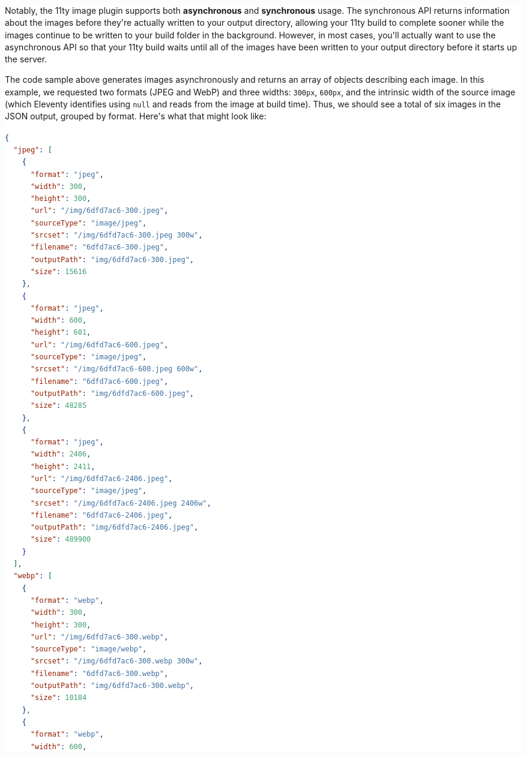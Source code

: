 Notably, the 11ty image plugin supports both **asynchronous** and **synchronous** usage. The synchronous API returns information about the images before they're actually written to your output directory, allowing your 11ty build to complete sooner while the images continue to be written to your build folder in the background. However, in most cases, you'll actually want to use the asynchronous API so that your 11ty build waits until all of the images have been written to your output directory before it starts up the server.

The code sample above generates images asynchronously and returns an array of objects describing each image. In this example, we requested two formats (JPEG and WebP) and three widths: `300px`, `600px`, and the intrinsic width of the source image (which Eleventy identifies using `null` and reads from the image at build time). Thus, we should see a total of six images in the JSON output, grouped by format. Here's what that might look like:

```json
{
  "jpeg": [
    {
      "format": "jpeg",
      "width": 300,
      "height": 300,
      "url": "/img/6dfd7ac6-300.jpeg",
      "sourceType": "image/jpeg",
      "srcset": "/img/6dfd7ac6-300.jpeg 300w",
      "filename": "6dfd7ac6-300.jpeg",
      "outputPath": "img/6dfd7ac6-300.jpeg",
      "size": 15616
    },
    {
      "format": "jpeg",
      "width": 600,
      "height": 601,
      "url": "/img/6dfd7ac6-600.jpeg",
      "sourceType": "image/jpeg",
      "srcset": "/img/6dfd7ac6-600.jpeg 600w",
      "filename": "6dfd7ac6-600.jpeg",
      "outputPath": "img/6dfd7ac6-600.jpeg",
      "size": 48285
    },
    {
      "format": "jpeg",
      "width": 2406,
      "height": 2411,
      "url": "/img/6dfd7ac6-2406.jpeg",
      "sourceType": "image/jpeg",
      "srcset": "/img/6dfd7ac6-2406.jpeg 2406w",
      "filename": "6dfd7ac6-2406.jpeg",
      "outputPath": "img/6dfd7ac6-2406.jpeg",
      "size": 489900
    }
  ],
  "webp": [
    {
      "format": "webp",
      "width": 300,
      "height": 300,
      "url": "/img/6dfd7ac6-300.webp",
      "sourceType": "image/webp",
      "srcset": "/img/6dfd7ac6-300.webp 300w",
      "filename": "6dfd7ac6-300.webp",
      "outputPath": "img/6dfd7ac6-300.webp",
      "size": 10184
    },
    {
      "format": "webp",
      "width": 600,
```